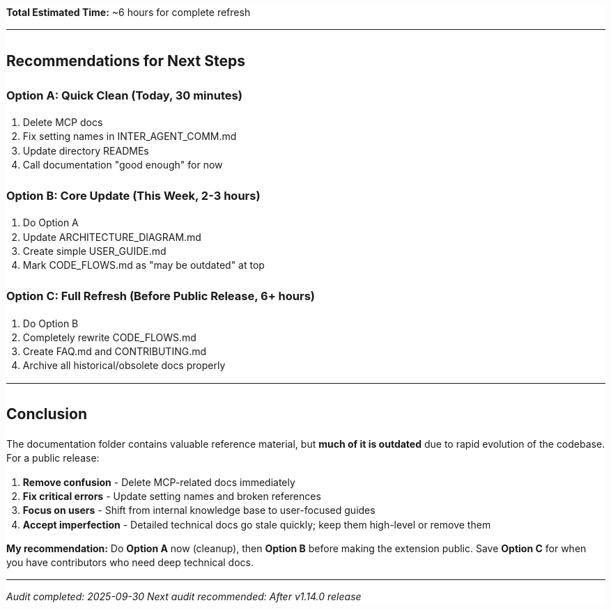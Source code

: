 **Total Estimated Time:** ~6 hours for complete refresh

---

## Recommendations for Next Steps

### Option A: Quick Clean (Today, 30 minutes)

1. Delete MCP docs
2. Fix setting names in INTER_AGENT_COMM.md
3. Update directory READMEs
4. Call documentation "good enough" for now

### Option B: Core Update (This Week, 2-3 hours)

1. Do Option A
2. Update ARCHITECTURE_DIAGRAM.md
3. Create simple USER_GUIDE.md
4. Mark CODE_FLOWS.md as "may be outdated" at top

### Option C: Full Refresh (Before Public Release, 6+ hours)

1. Do Option B
2. Completely rewrite CODE_FLOWS.md
3. Create FAQ.md and CONTRIBUTING.md
4. Archive all historical/obsolete docs properly

---

## Conclusion

The documentation folder contains valuable reference material, but **much of it is outdated** due to rapid evolution of the codebase. For a public release:

1. **Remove confusion** - Delete MCP-related docs immediately
2. **Fix critical errors** - Update setting names and broken references
3. **Focus on users** - Shift from internal knowledge base to user-focused guides
4. **Accept imperfection** - Detailed technical docs go stale quickly; keep them high-level or remove them

**My recommendation:** Do **Option A** now (cleanup), then **Option B** before making the extension public. Save **Option C** for when you have contributors who need deep technical docs.

---

*Audit completed: 2025-09-30*
*Next audit recommended: After v1.14.0 release*
